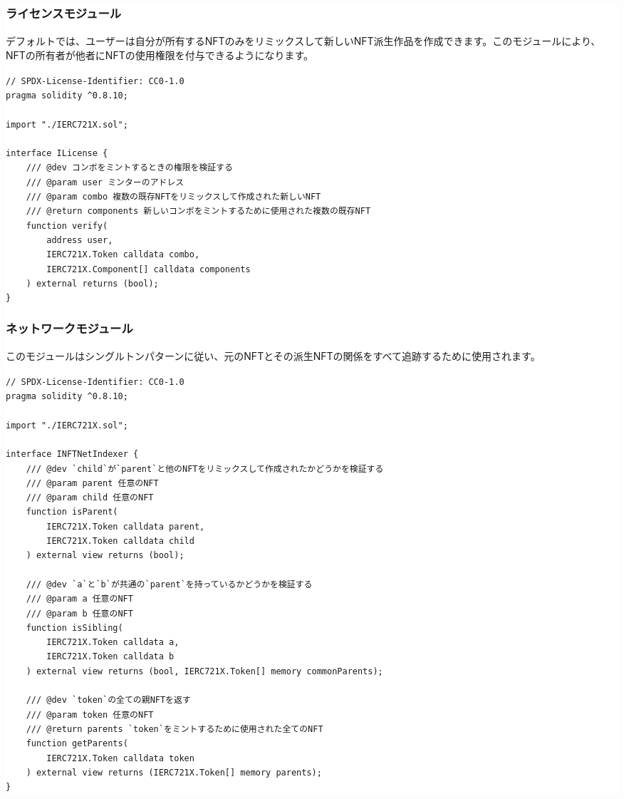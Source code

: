 ### ライセンスモジュール

デフォルトでは、ユーザーは自分が所有するNFTのみをリミックスして新しいNFT派生作品を作成できます。このモジュールにより、NFTの所有者が他者にNFTの使用権限を付与できるようになります。

```solidity
// SPDX-License-Identifier: CC0-1.0
pragma solidity ^0.8.10;

import "./IERC721X.sol";

interface ILicense {
    /// @dev コンボをミントするときの権限を検証する
    /// @param user ミンターのアドレス
    /// @param combo 複数の既存NFTをリミックスして作成された新しいNFT
    /// @return components 新しいコンボをミントするために使用された複数の既存NFT
    function verify(
        address user,
        IERC721X.Token calldata combo,
        IERC721X.Component[] calldata components
    ) external returns (bool);
}
```

### ネットワークモジュール

このモジュールはシングルトンパターンに従い、元のNFTとその派生NFTの関係をすべて追跡するために使用されます。

```solidity
// SPDX-License-Identifier: CC0-1.0
pragma solidity ^0.8.10;

import "./IERC721X.sol";

interface INFTNetIndexer {
    /// @dev `child`が`parent`と他のNFTをリミックスして作成されたかどうかを検証する
    /// @param parent 任意のNFT
    /// @param child 任意のNFT
    function isParent(
        IERC721X.Token calldata parent,
        IERC721X.Token calldata child
    ) external view returns (bool);

    /// @dev `a`と`b`が共通の`parent`を持っているかどうかを検証する
    /// @param a 任意のNFT
    /// @param b 任意のNFT
    function isSibling(
        IERC721X.Token calldata a,
        IERC721X.Token calldata b
    ) external view returns (bool, IERC721X.Token[] memory commonParents);

    /// @dev `token`の全ての親NFTを返す
    /// @param token 任意のNFT
    /// @return parents `token`をミントするために使用された全てのNFT
    function getParents(
        IERC721X.Token calldata token
    ) external view returns (IERC721X.Token[] memory parents);
}
```

